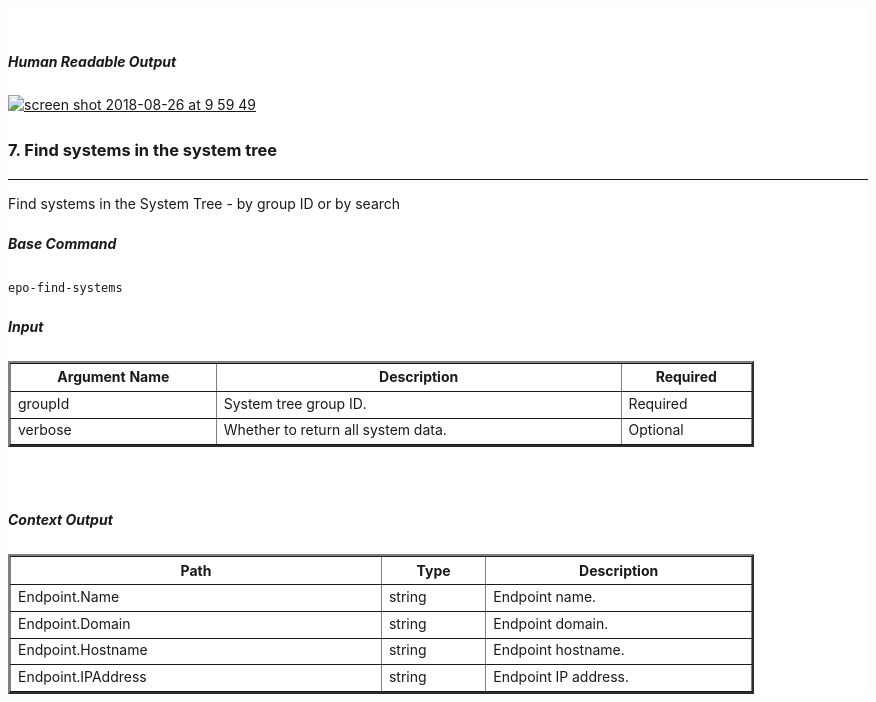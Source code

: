 </table>
<h5> </h5>
<h5>Human Readable Output</h5>
<p><a href="https://user-images.githubusercontent.com/37335599/44625635-d0aa5a80-a916-11e8-826d-15bae934412c.png" target="_blank" rel="noopener noreferrer"><img src="https://user-images.githubusercontent.com/37335599/44625635-d0aa5a80-a916-11e8-826d-15bae934412c.png" alt="screen shot 2018-08-26 at 9 59 49" width="747" height="305"></a></p>
<h3 id="h_3033287078891540822593526">7. Find systems in the system tree</h3>
<hr>
<p>Find systems in the System Tree - by group ID or by search</p>
<h5>Base Command</h5>
<p><code>epo-find-systems</code></p>
<h5>Input</h5>
<table style="width: 746px;" border="2" cellpadding="6">
<thead>
<tr>
<th style="width: 193.4px;"><strong>Argument Name</strong></th>
<th style="width: 395.6px;"><strong>Description</strong></th>
<th style="width: 117px;"><strong>Required</strong></th>
</tr>
</thead>
<tbody>
<tr>
<td style="width: 193.4px;">groupId</td>
<td style="width: 395.6px;">System tree group ID.</td>
<td style="width: 117px;">Required</td>
</tr>
<tr>
<td style="width: 193.4px;">verbose</td>
<td style="width: 395.6px;">Whether to return all system data.</td>
<td style="width: 117px;">Optional</td>
</tr>
</tbody>
</table>
<h5> </h5>
<h5>Context Output</h5>
<table style="width: 746px;" border="2" cellpadding="6">
<thead>
<tr>
<th style="width: 362.2px;"><strong>Path</strong></th>
<th style="width: 90.8px;"><strong>Type</strong></th>
<th style="width: 255px;"><strong>Description</strong></th>
</tr>
</thead>
<tbody>
<tr>
<td style="width: 362.2px;">Endpoint.Name</td>
<td style="width: 90.8px;">string</td>
<td style="width: 255px;">Endpoint name.</td>
</tr>
<tr>
<td style="width: 362.2px;">Endpoint.Domain</td>
<td style="width: 90.8px;">string</td>
<td style="width: 255px;">Endpoint domain.</td>
</tr>
<tr>
<td style="width: 362.2px;">Endpoint.Hostname</td>
<td style="width: 90.8px;">string</td>
<td style="width: 255px;">Endpoint hostname.</td>
</tr>
<tr>
<td style="width: 362.2px;">Endpoint.IPAddress</td>
<td style="width: 90.8px;">string</td>
<td style="width: 255px;">Endpoint IP address.</td>
</tr>
<tr>